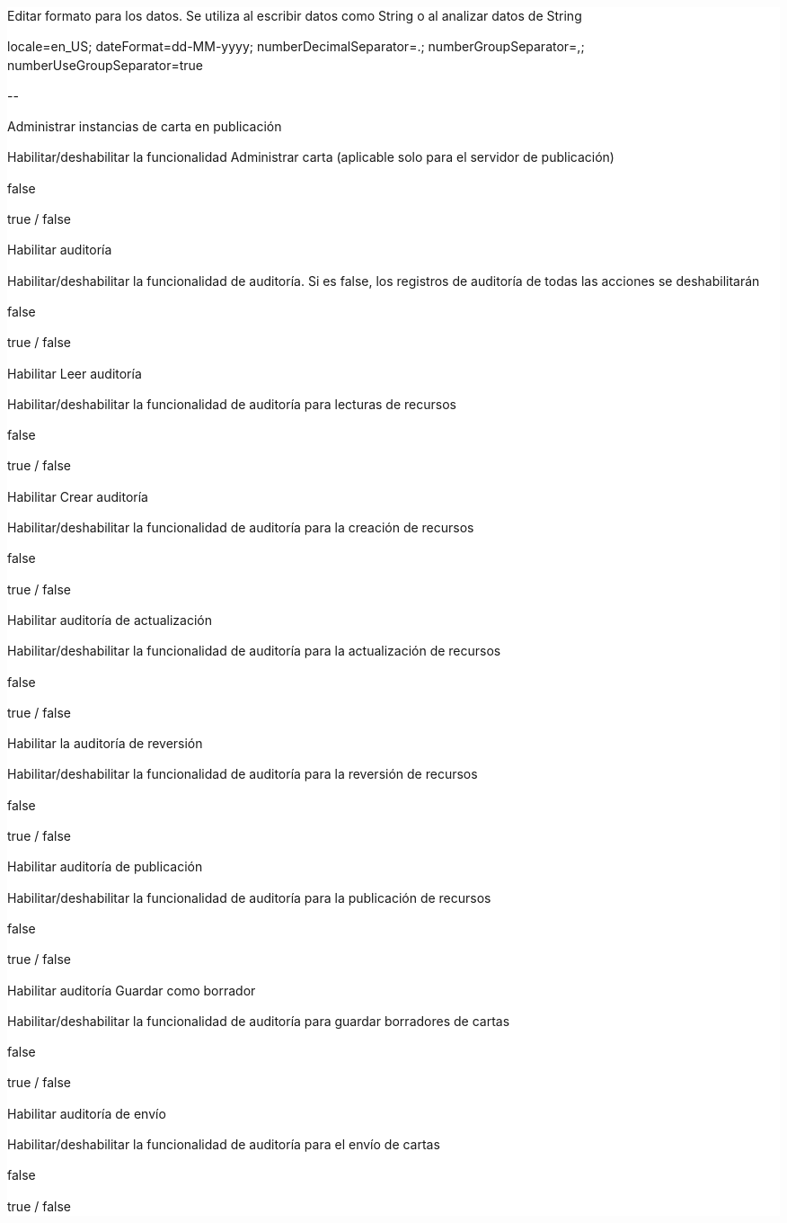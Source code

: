    <td><p>Editar formato para los datos. Se utiliza al escribir datos como String o al analizar datos de String</p> </td> 
   <td><p>locale=en_US; dateFormat=dd-MM-yyyy; numberDecimalSeparator=.; numberGroupSeparator=,; numberUseGroupSeparator=true</p> </td> 
   <td>--<p> </p> </td> 
  </tr> 
  <tr> 
   <td><p>Administrar instancias de carta en publicación</p> </td> 
   <td><p>Habilitar/deshabilitar la funcionalidad Administrar carta (aplicable solo para el servidor de publicación)</p> </td> 
   <td><p>false</p> </td> 
   <td><p>true / false</p> </td> 
  </tr> 
  <tr> 
   <td><p>Habilitar auditoría</p> </td> 
   <td><p>Habilitar/deshabilitar la funcionalidad de auditoría. Si es false, los registros de auditoría de todas las acciones se deshabilitarán</p> </td> 
   <td><p>false</p> </td> 
   <td><p>true / false</p> </td> 
  </tr> 
  <tr> 
   <td><p>Habilitar Leer auditoría</p> </td> 
   <td><p>Habilitar/deshabilitar la funcionalidad de auditoría para lecturas de recursos</p> </td> 
   <td><p>false</p> </td> 
   <td><p>true / false</p> </td> 
  </tr> 
  <tr> 
   <td><p>Habilitar Crear auditoría</p> </td> 
   <td><p>Habilitar/deshabilitar la funcionalidad de auditoría para la creación de recursos</p> </td> 
   <td><p>false</p> </td> 
   <td><p>true / false</p> </td> 
  </tr> 
  <tr> 
   <td><p>Habilitar auditoría de actualización</p> </td> 
   <td><p>Habilitar/deshabilitar la funcionalidad de auditoría para la actualización de recursos</p> </td> 
   <td><p>false</p> </td> 
   <td><p>true / false</p> </td> 
  </tr> 
  <tr> 
   <td><p>Habilitar la auditoría de reversión</p> </td> 
   <td><p>Habilitar/deshabilitar la funcionalidad de auditoría para la reversión de recursos</p> </td> 
   <td><p>false</p> </td> 
   <td><p>true / false</p> </td> 
  </tr> 
  <tr> 
   <td><p>Habilitar auditoría de publicación</p> </td> 
   <td><p>Habilitar/deshabilitar la funcionalidad de auditoría para la publicación de recursos</p> </td> 
   <td><p>false</p> </td> 
   <td><p>true / false</p> </td> 
  </tr> 
  <tr> 
   <td><p>Habilitar auditoría Guardar como borrador</p> </td> 
   <td><p>Habilitar/deshabilitar la funcionalidad de auditoría para guardar borradores de cartas</p> </td> 
   <td><p>false</p> </td> 
   <td><p>true / false</p> </td> 
  </tr> 
  <tr> 
   <td><p>Habilitar auditoría de envío</p> </td> 
   <td><p>Habilitar/deshabilitar la funcionalidad de auditoría para el envío de cartas</p> </td> 
   <td><p>false</p> </td> 
   <td><p>true / false</p> </td> 